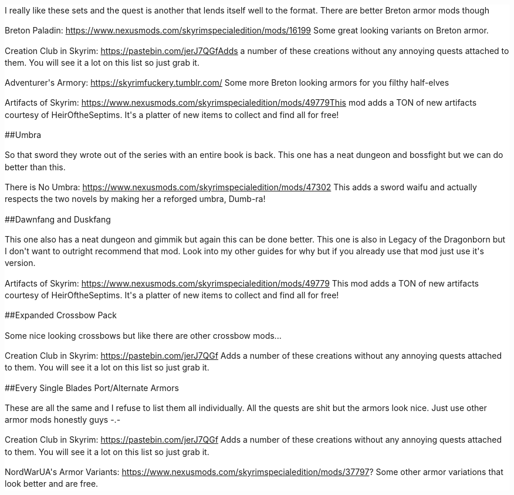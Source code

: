 
I really like these sets and the quest is another that lends itself well to the format. There are better Breton armor mods though

Breton Paladin: https://www.nexusmods.com/skyrimspecialedition/mods/16199
Some great looking variants on Breton armor.

Creation Club in Skyrim: https://pastebin.com/jerJ7QGfAdds a number of these creations without any annoying quests attached to them. You will see it a lot on this list so just grab it.

Adventurer's Armory: https://skyrimfuckery.tumblr.com/
Some more Breton looking armors for you filthy half-elves

Artifacts of Skyrim: https://www.nexusmods.com/skyrimspecialedition/mods/49779This mod adds a TON of new artifacts courtesy of HeirOftheSeptims. It's a platter of new items to collect and find all for free!


##Umbra


So that sword they wrote out of the series with an entire book is back. This one has a neat dungeon and bossfight but we can do better than this.

There is No Umbra: https://www.nexusmods.com/skyrimspecialedition/mods/47302
This adds a sword waifu and actually respects the two novels by making her a reforged umbra, Dumb-ra!


##Dawnfang and Duskfang


This one also has a neat dungeon and gimmik but again this can be done better. This one is also in Legacy of the Dragonborn but I don't want to outright recommend that mod. Look into my other guides for why but if you already use that mod just use it's version.

Artifacts of Skyrim: https://www.nexusmods.com/skyrimspecialedition/mods/49779
This mod adds a TON of new artifacts courtesy of HeirOftheSeptims. It's a platter of new items to collect and find all for free!



##Expanded Crossbow Pack


Some nice looking crossbows but like there are other crossbow mods...

Creation Club in Skyrim: https://pastebin.com/jerJ7QGf
Adds a number of these creations without any annoying quests attached to them. You will see it a lot on this list so just grab it.


##Every Single Blades Port/Alternate Armors


These are all the same and I refuse to list them all individually. All the quests are shit but the armors look nice. Just use other armor mods honestly guys -.-

Creation Club in Skyrim: https://pastebin.com/jerJ7QGf
Adds a number of these creations without any annoying quests attached to them. You will see it a lot on this list so just grab it.

NordWarUA's Armor Variants: https://www.nexusmods.com/skyrimspecialedition/mods/37797?
Some other armor variations that look better and are free.
